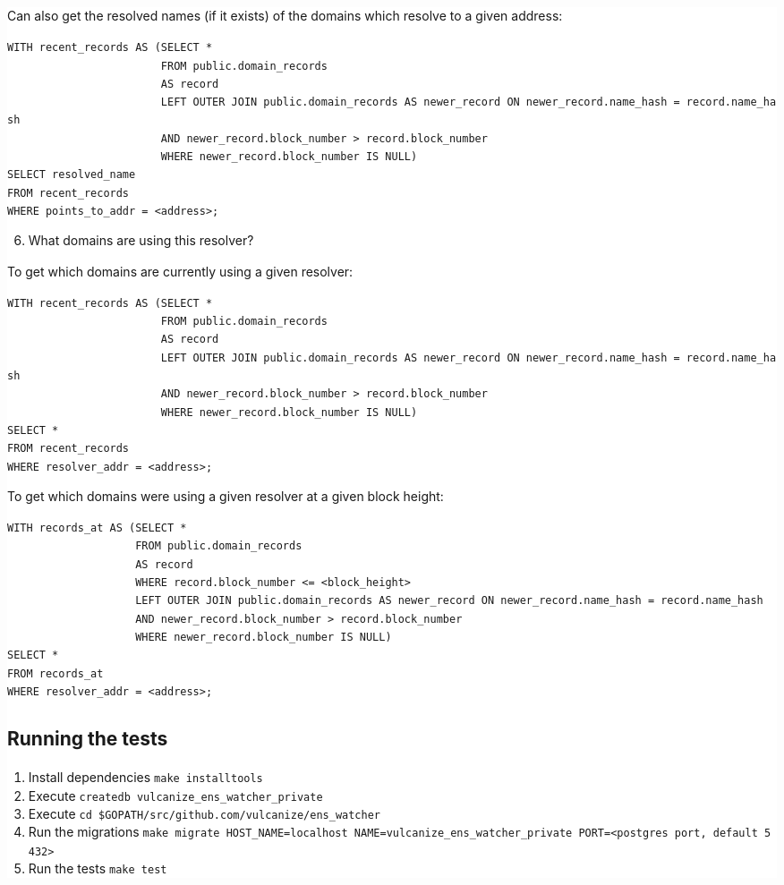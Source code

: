 Can also get the resolved names (if it exists) of the domains which resolve to a given address:
```postgresql
WITH recent_records AS (SELECT * 
                        FROM public.domain_records 
                        AS record
                        LEFT OUTER JOIN public.domain_records AS newer_record ON newer_record.name_hash = record.name_hash
                        AND newer_record.block_number > record.block_number
                        WHERE newer_record.block_number IS NULL)
SELECT resolved_name
FROM recent_records
WHERE points_to_addr = <address>;
```

6. What domains are using this resolver?

To get which domains are currently using a given resolver:
```postgresql
WITH recent_records AS (SELECT * 
                        FROM public.domain_records 
                        AS record
                        LEFT OUTER JOIN public.domain_records AS newer_record ON newer_record.name_hash = record.name_hash
                        AND newer_record.block_number > record.block_number
                        WHERE newer_record.block_number IS NULL)
SELECT *
FROM recent_records
WHERE resolver_addr = <address>;
```

To get which domains were using a given resolver at a given block height:
```postgresql
WITH records_at AS (SELECT * 
                    FROM public.domain_records  
                    AS record
                    WHERE record.block_number <= <block_height>
                    LEFT OUTER JOIN public.domain_records AS newer_record ON newer_record.name_hash = record.name_hash
                    AND newer_record.block_number > record.block_number
                    WHERE newer_record.block_number IS NULL)
SELECT *
FROM records_at
WHERE resolver_addr = <address>;
```

## Running the tests
1. Install dependencies `make installtools`
2. Execute `createdb vulcanize_ens_watcher_private`
3. Execute `cd $GOPATH/src/github.com/vulcanize/ens_watcher`
4. Run the migrations `make migrate HOST_NAME=localhost NAME=vulcanize_ens_watcher_private PORT=<postgres port, default 5432>`
5. Run the tests `make test`